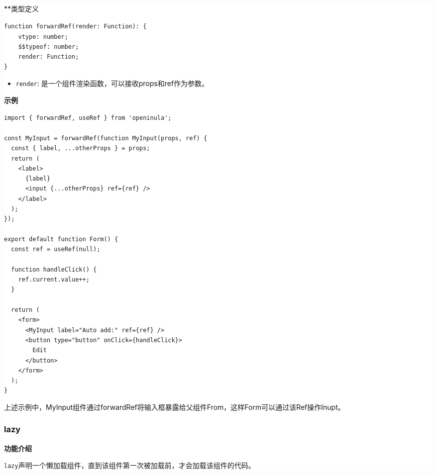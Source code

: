 **类型定义

```
function forwardRef(render: Function): {
    vtype: number;
    $$typeof: number;
    render: Function;
}
```



* `render`: 是一个组件渲染函数，可以接收props和ref作为参数。

**示例**

```tsx
import { forwardRef, useRef } from 'openinula';

const MyInput = forwardRef(function MyInput(props, ref) {
  const { label, ...otherProps } = props;
  return (
    <label>
      {label}
      <input {...otherProps} ref={ref} />
    </label>
  );
});

export default function Form() {
  const ref = useRef(null);

  function handleClick() {
    ref.current.value++;
  }

  return (
    <form>
      <MyInput label="Auto add:" ref={ref} />
      <button type="button" onClick={handleClick}>
        Edit
      </button>
    </form>
  );
}
```



上述示例中，MyInput组件通过forwardRef将输入框暴露给父组件From，这样Form可以通过该Ref操作Inupt。

### lazy

**功能介绍**

`lazy`声明一个懒加载组件，直到该组件第一次被加载前，才会加载该组件的代码。
